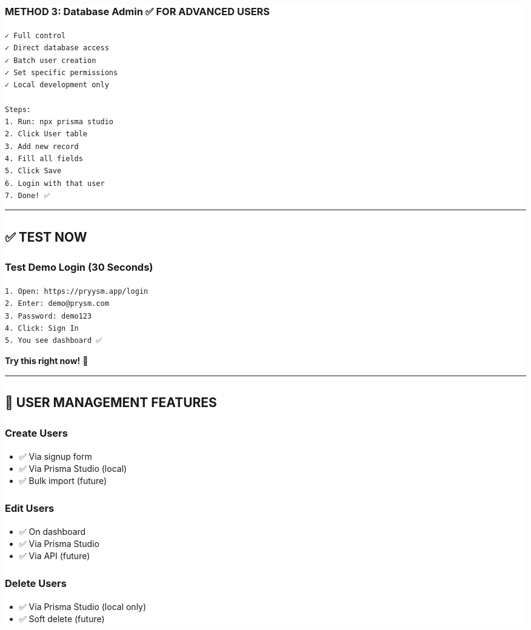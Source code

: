 ### METHOD 3: Database Admin ✅ FOR ADVANCED USERS
```
✓ Full control
✓ Direct database access
✓ Batch user creation
✓ Set specific permissions
✓ Local development only

Steps:
1. Run: npx prisma studio
2. Click User table
3. Add new record
4. Fill all fields
5. Click Save
6. Login with that user
7. Done! ✅
```

---

## ✅ TEST NOW

### Test Demo Login (30 Seconds)
```
1. Open: https://pryysm.app/login
2. Enter: demo@prysm.com
3. Password: demo123
4. Click: Sign In
5. You see dashboard ✅
```

**Try this right now!** 🚀

---

## 👥 USER MANAGEMENT FEATURES

### Create Users
- ✅ Via signup form
- ✅ Via Prisma Studio (local)
- ✅ Bulk import (future)

### Edit Users
- ✅ On dashboard
- ✅ Via Prisma Studio
- ✅ Via API (future)

### Delete Users
- ✅ Via Prisma Studio (local only)
- ✅ Soft delete (future)
